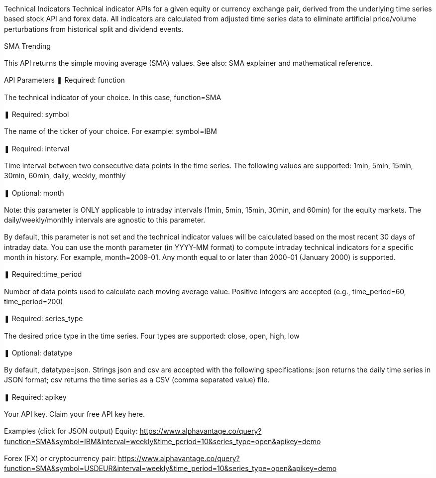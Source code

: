 Technical Indicators
Technical indicator APIs for a given equity or currency exchange pair, derived from the underlying time series based stock API and forex data. All indicators are calculated from adjusted time series data to eliminate artificial price/volume perturbations from historical split and dividend events.


SMA Trending

This API returns the simple moving average (SMA) values. See also: SMA explainer and mathematical reference.


API Parameters
❚ Required: function

The technical indicator of your choice. In this case, function=SMA

❚ Required: symbol

The name of the ticker of your choice. For example: symbol=IBM

❚ Required: interval

Time interval between two consecutive data points in the time series. The following values are supported: 1min, 5min, 15min, 30min, 60min, daily, weekly, monthly

❚ Optional: month

Note: this parameter is ONLY applicable to intraday intervals (1min, 5min, 15min, 30min, and 60min) for the equity markets. The daily/weekly/monthly intervals are agnostic to this parameter.

By default, this parameter is not set and the technical indicator values will be calculated based on the most recent 30 days of intraday data. You can use the month parameter (in YYYY-MM format) to compute intraday technical indicators for a specific month in history. For example, month=2009-01. Any month equal to or later than 2000-01 (January 2000) is supported.

❚ Required:time_period

Number of data points used to calculate each moving average value. Positive integers are accepted (e.g., time_period=60, time_period=200)

❚ Required: series_type

The desired price type in the time series. Four types are supported: close, open, high, low

❚ Optional: datatype

By default, datatype=json. Strings json and csv are accepted with the following specifications: json returns the daily time series in JSON format; csv returns the time series as a CSV (comma separated value) file.

❚ Required: apikey

Your API key. Claim your free API key here.


Examples (click for JSON output)
Equity:
https://www.alphavantage.co/query?function=SMA&symbol=IBM&interval=weekly&time_period=10&series_type=open&apikey=demo

Forex (FX) or cryptocurrency pair:
https://www.alphavantage.co/query?function=SMA&symbol=USDEUR&interval=weekly&time_period=10&series_type=open&apikey=demo
